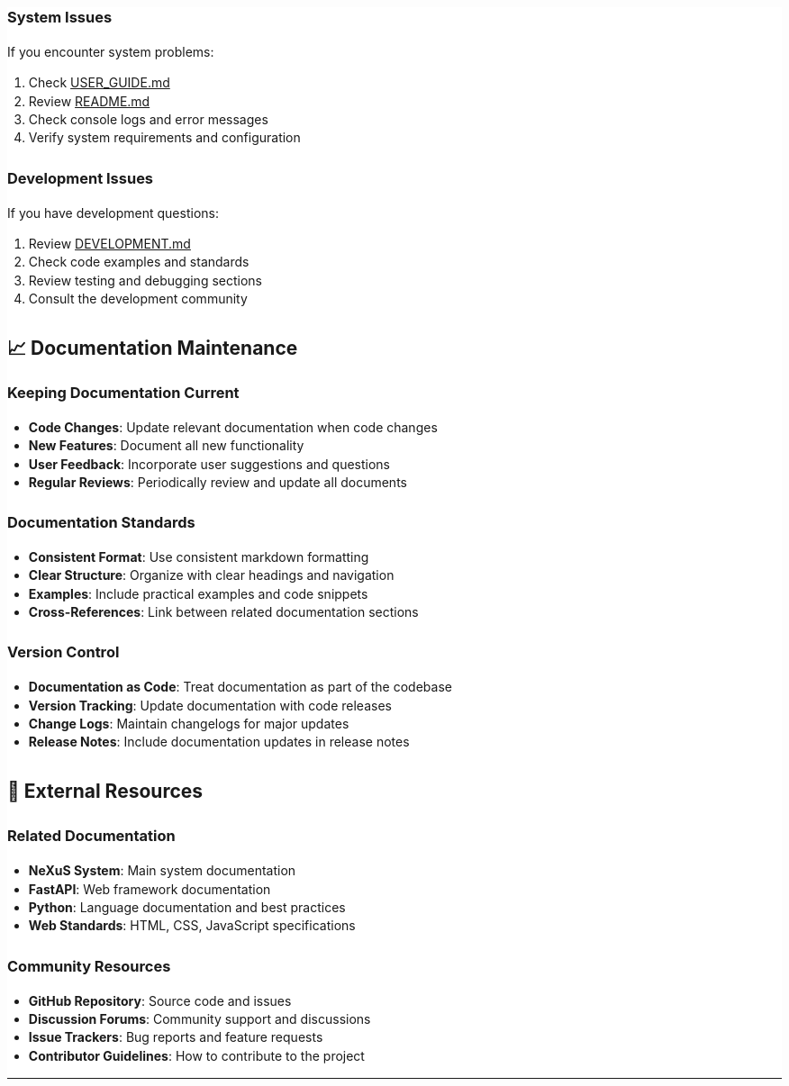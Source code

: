 ### System Issues
If you encounter system problems:
1. Check [USER_GUIDE.md](USER_GUIDE.md#troubleshooting)
2. Review [README.md](README.md#troubleshooting)
3. Check console logs and error messages
4. Verify system requirements and configuration

### Development Issues
If you have development questions:
1. Review [DEVELOPMENT.md](DEVELOPMENT.md#troubleshooting-development-issues)
2. Check code examples and standards
3. Review testing and debugging sections
4. Consult the development community

## 📈 Documentation Maintenance

### Keeping Documentation Current
- **Code Changes**: Update relevant documentation when code changes
- **New Features**: Document all new functionality
- **User Feedback**: Incorporate user suggestions and questions
- **Regular Reviews**: Periodically review and update all documents

### Documentation Standards
- **Consistent Format**: Use consistent markdown formatting
- **Clear Structure**: Organize with clear headings and navigation
- **Examples**: Include practical examples and code snippets
- **Cross-References**: Link between related documentation sections

### Version Control
- **Documentation as Code**: Treat documentation as part of the codebase
- **Version Tracking**: Update documentation with code releases
- **Change Logs**: Maintain changelogs for major updates
- **Release Notes**: Include documentation updates in release notes

## 🔗 External Resources

### Related Documentation
- **NeXuS System**: Main system documentation
- **FastAPI**: Web framework documentation
- **Python**: Language documentation and best practices
- **Web Standards**: HTML, CSS, JavaScript specifications

### Community Resources
- **GitHub Repository**: Source code and issues
- **Discussion Forums**: Community support and discussions
- **Issue Trackers**: Bug reports and feature requests
- **Contributor Guidelines**: How to contribute to the project

---
